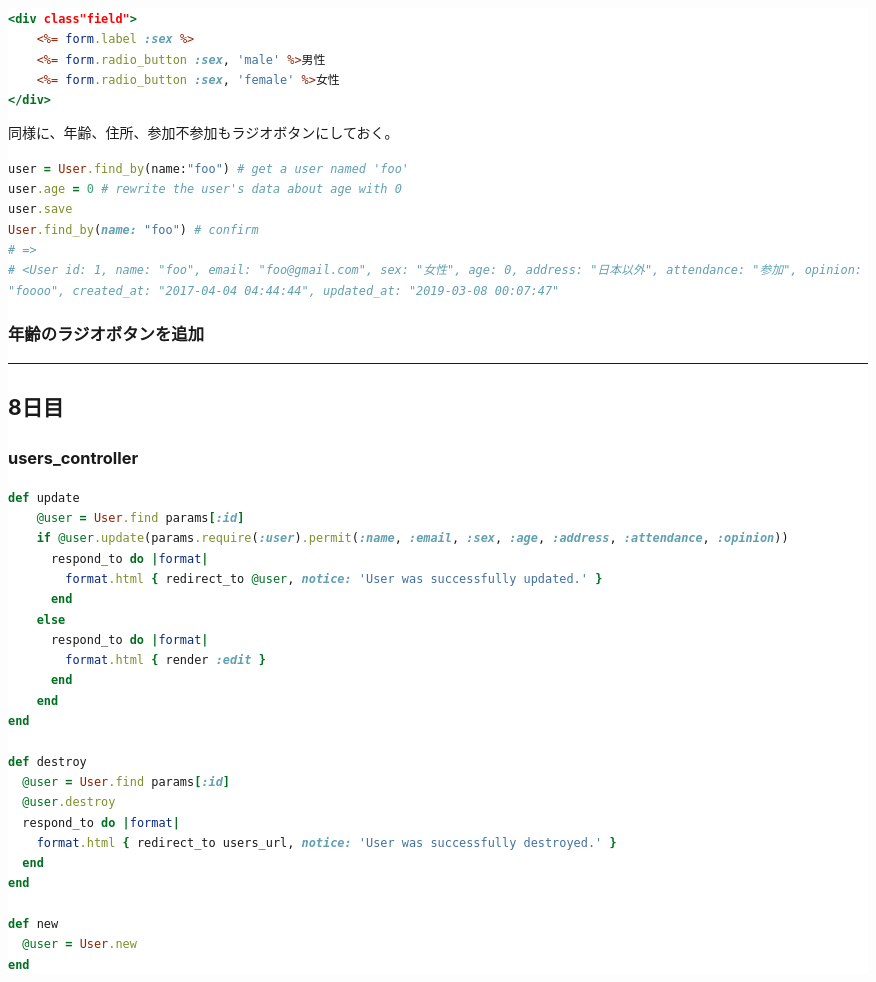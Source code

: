 ```html:app/views/users/edit.html.erb
<div class"field">
    <%= form.label :sex %>
    <%= form.radio_button :sex, 'male' %>男性
    <%= form.radio_button :sex, 'female' %>女性
</div>
```

同様に、年齢、住所、参加不参加もラジオボタンにしておく。

```rb
user = User.find_by(name:"foo") # get a user named 'foo'
user.age = 0 # rewrite the user's data about age with 0
user.save
User.find_by(name: "foo") # confirm
# =>
# <User id: 1, name: "foo", email: "foo@gmail.com", sex: "女性", age: 0, address: "日本以外", attendance: "参加", opinion: "foooo", created_at: "2017-04-04 04:44:44", updated_at: "2019-03-08 00:07:47"
```

### 年齢のラジオボタンを追加

---

## 8日目

### users_controller

```rb:app/controllers/uupdate.rb
def update
    @user = User.find params[:id]
    if @user.update(params.require(:user).permit(:name, :email, :sex, :age, :address, :attendance, :opinion))
      respond_to do |format|
        format.html { redirect_to @user, notice: 'User was successfully updated.' }
      end
    else
      respond_to do |format|
        format.html { render :edit }
      end
    end
end

def destroy
  @user = User.find params[:id]
  @user.destroy
  respond_to do |format|
    format.html { redirect_to users_url, notice: 'User was successfully destroyed.' }
  end
end

def new
  @user = User.new
end
```
